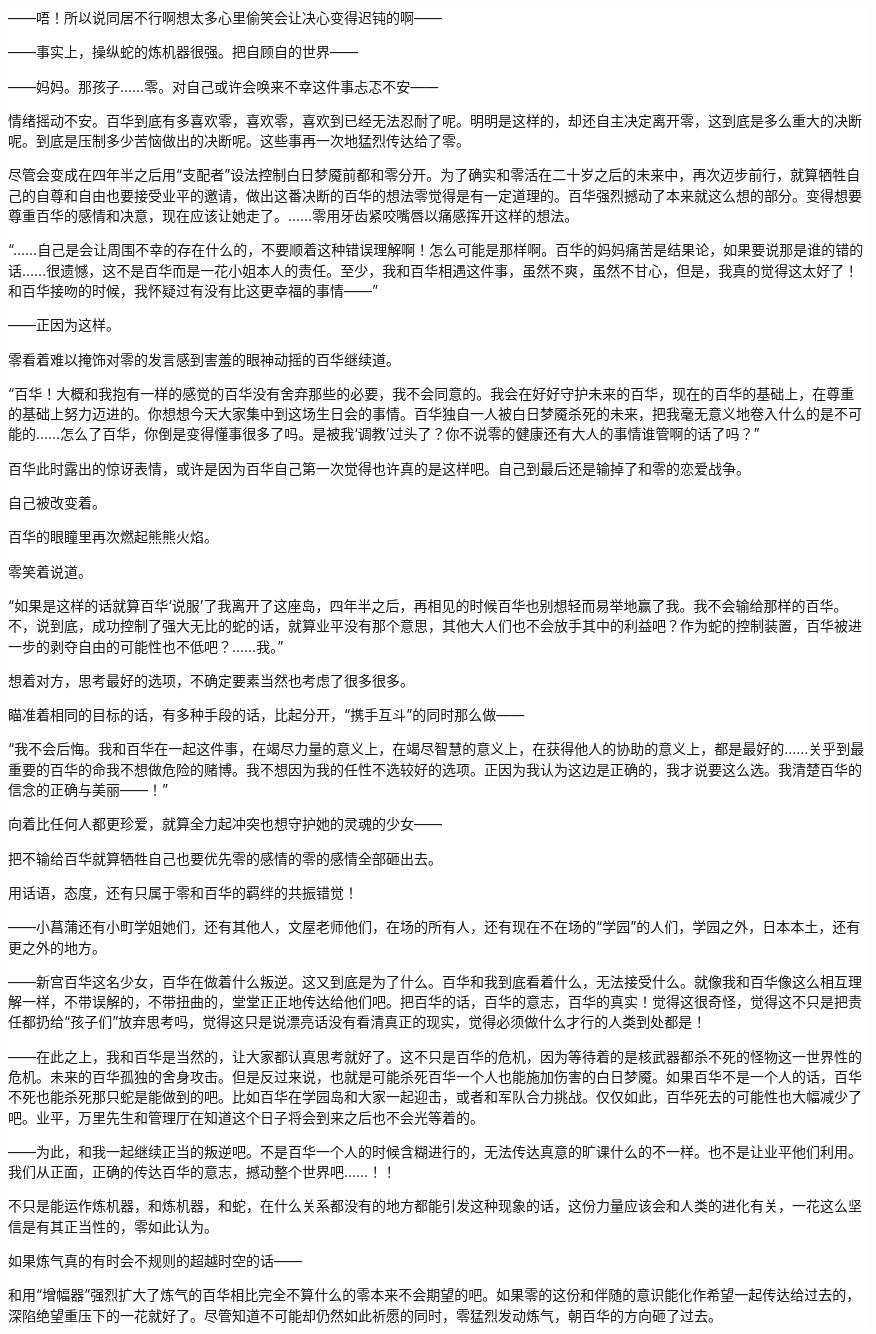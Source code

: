 ——唔！所以说同居不行啊想太多心里偷笑会让决心变得迟钝的啊——

——事实上，操纵蛇的炼机器很强。把自顾自的世界——

——妈妈。那孩子……零。对自己或许会唤来不幸这件事忐忑不安——

情绪摇动不安。百华到底有多喜欢零，喜欢零，喜欢到已经无法忍耐了呢。明明是这样的，却还自主决定离开零，这到底是多么重大的决断呢。到底是压制多少苦恼做出的决断呢。这些事再一次地猛烈传达给了零。

尽管会变成在四年半之后用“支配者”设法控制白日梦魇前都和零分开。为了确实和零活在二十岁之后的未来中，再次迈步前行，就算牺牲自己的自尊和自由也要接受业平的邀请，做出这番决断的百华的想法零觉得是有一定道理的。百华强烈撼动了本来就这么想的部分。变得想要尊重百华的感情和决意，现在应该让她走了。……零用牙齿紧咬嘴唇以痛感挥开这样的想法。

“……自己是会让周围不幸的存在什么的，不要顺着这种错误理解啊！怎么可能是那样啊。百华的妈妈痛苦是结果论，如果要说那是谁的错的话……很遗憾，这不是百华而是一花小姐本人的责任。至少，我和百华相遇这件事，虽然不爽，虽然不甘心，但是，我真的觉得这太好了！和百华接吻的时候，我怀疑过有没有比这更幸福的事情——”

——正因为这样。

零看着难以掩饰对零的发言感到害羞的眼神动摇的百华继续道。

“百华！大概和我抱有一样的感觉的百华没有舍弃那些的必要，我不会同意的。我会在好好守护未来的百华，现在的百华的基础上，在尊重的基础上努力迈进的。你想想今天大家集中到这场生日会的事情。百华独自一人被白日梦魇杀死的未来，把我毫无意义地卷入什么的是不可能的……怎么了百华，你倒是变得懂事很多了吗。是被我‘调教’过头了？你不说零的健康还有大人的事情谁管啊的话了吗？”

百华此时露出的惊讶表情，或许是因为百华自己第一次觉得也许真的是这样吧。自己到最后还是输掉了和零的恋爱战争。

自己被改变着。

百华的眼瞳里再次燃起熊熊火焰。

零笑着说道。

“如果是这样的话就算百华‘说服’了我离开了这座岛，四年半之后，再相见的时候百华也别想轻而易举地赢了我。我不会输给那样的百华。不，说到底，成功控制了强大无比的蛇的话，就算业平没有那个意思，其他大人们也不会放手其中的利益吧？作为蛇的控制装置，百华被进一步的剥夺自由的可能性也不低吧？……我。”

想着对方，思考最好的选项，不确定要素当然也考虑了很多很多。

瞄准着相同的目标的话，有多种手段的话，比起分开，“携手互斗”的同时那么做——

“我不会后悔。我和百华在一起这件事，在竭尽力量的意义上，在竭尽智慧的意义上，在获得他人的协助的意义上，都是最好的……关乎到最重要的百华的命我不想做危险的赌博。我不想因为我的任性不选较好的选项。正因为我认为这边是正确的，我才说要这么选。我清楚百华的信念的正确与美丽——！”

向着比任何人都更珍爱，就算全力起冲突也想守护她的灵魂的少女——

把不输给百华就算牺牲自己也要优先零的感情的零的感情全部砸出去。

用话语，态度，还有只属于零和百华的羁绊的共振错觉！

——小菖蒲还有小町学姐她们，还有其他人，文屋老师他们，在场的所有人，还有现在不在场的“学园”的人们，学园之外，日本本土，还有更之外的地方。

——新宫百华这名少女，百华在做着什么叛逆。这又到底是为了什么。百华和我到底看着什么，无法接受什么。就像我和百华像这么相互理解一样，不带误解的，不带扭曲的，堂堂正正地传达给他们吧。把百华的话，百华的意志，百华的真实！觉得这很奇怪，觉得这不只是把责任都扔给“孩子们”放弃思考吗，觉得这只是说漂亮话没有看清真正的现实，觉得必须做什么才行的人类到处都是！

——在此之上，我和百华是当然的，让大家都认真思考就好了。这不只是百华的危机，因为等待着的是核武器都杀不死的怪物这一世界性的危机。未来的百华孤独的舍身攻击。但是反过来说，也就是可能杀死百华一个人也能施加伤害的白日梦魇。如果百华不是一个人的话，百华不死也能杀死那只蛇是能做到的吧。比如百华在学园岛和大家一起迎击，或者和军队合力挑战。仅仅如此，百华死去的可能性也大幅减少了吧。业平，万里先生和管理厅在知道这个日子将会到来之后也不会光等着的。

——为此，和我一起继续正当的叛逆吧。不是百华一个人的时候含糊进行的，无法传达真意的旷课什么的不一样。也不是让业平他们利用。我们从正面，正确的传达百华的意志，撼动整个世界吧……！！

不只是能运作炼机器，和炼机器，和蛇，在什么关系都没有的地方都能引发这种现象的话，这份力量应该会和人类的进化有关，一花这么坚信是有其正当性的，零如此认为。

如果炼气真的有时会不规则的超越时空的话——

和用“增幅器”强烈扩大了炼气的百华相比完全不算什么的零本来不会期望的吧。如果零的这份和伴随的意识能化作希望一起传达给过去的，深陷绝望重压下的一花就好了。尽管知道不可能却仍然如此祈愿的同时，零猛烈发动炼气，朝百华的方向砸了过去。
